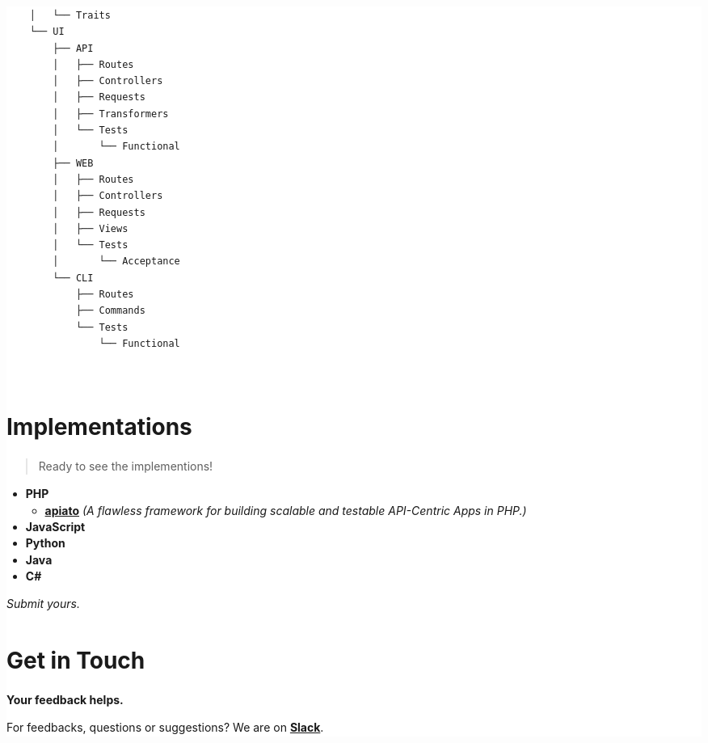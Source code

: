 ```
	│   └── Traits
	└── UI
	    ├── API
	    │   ├── Routes
	    │   ├── Controllers
	    │   ├── Requests
	    │   ├── Transformers
	    │   └── Tests
	    │       └── Functional
	    ├── WEB
	    │   ├── Routes
	    │   ├── Controllers
	    │   ├── Requests
	    │   ├── Views
	    │   └── Tests
	    │       └── Acceptance
	    └── CLI
	        ├── Routes
	        ├── Commands
	        └── Tests
	            └── Functional
```






<br>

<a id="Implementations-Projects"></a>

# Implementations


> Ready to see the implementions!

- **PHP**
	- [**apiato**](http://apiato.io/) *(A flawless framework for building scalable and testable API-Centric Apps in PHP.)*
- **JavaScript**
- **Python**
- **Java**
- **C#**

*Submit yours.*


<a id="Feedback"></a>
# Get in Touch

**Your feedback helps.**

For feedbacks, questions or suggestions? We are on [**Slack**](https://slackin-mezlsumyvc.now.sh/).
